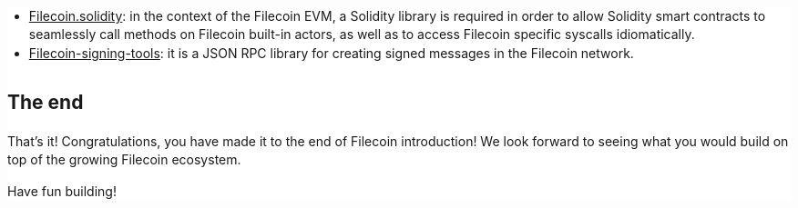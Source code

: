 - [Filecoin.solidity](https://docs.zondax.ch/fevm/filecoin-solidity/&sa=D&source=editors&ust=1674147484252707&usg=AOvVaw1G1AHhwFGOY8imXshSHVE3): in the context of the Filecoin EVM, a Solidity library is required in order to allow Solidity smart contracts to seamlessly call methods on Filecoin built-in actors, as well as to access Filecoin specific syscalls idiomatically.
- [F](https://github.com/Zondax/filecoin-signing-tools&sa=D&source=editors&ust=1674147484253062&usg=AOvVaw1fKrsLLihJyUHzatkMXcxH)[ilecoin-signing-tools](https://github.com/Zondax/filecoin-signing-tools&sa=D&source=editors&ust=1674147484253223&usg=AOvVaw2H7_vj_D0KT3uTZLh2UB2E): it is a JSON RPC library for creating signed messages in the Filecoin network.

## The end

That’s it! Congratulations, you have made it to the end of Filecoin introduction! We look forward to seeing what you would build on top of the growing Filecoin ecosystem.

Have fun building!
